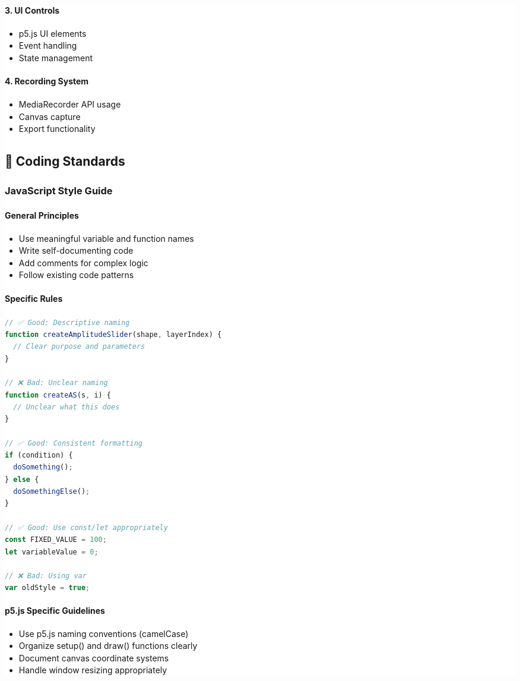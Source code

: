 #### 3. UI Controls
- p5.js UI elements
- Event handling
- State management

#### 4. Recording System
- MediaRecorder API usage
- Canvas capture
- Export functionality

## 📝 Coding Standards

### JavaScript Style Guide

#### General Principles
- Use meaningful variable and function names
- Write self-documenting code
- Add comments for complex logic
- Follow existing code patterns

#### Specific Rules
```javascript
// ✅ Good: Descriptive naming
function createAmplitudeSlider(shape, layerIndex) {
  // Clear purpose and parameters
}

// ❌ Bad: Unclear naming
function createAS(s, i) {
  // Unclear what this does
}

// ✅ Good: Consistent formatting
if (condition) {
  doSomething();
} else {
  doSomethingElse();
}

// ✅ Good: Use const/let appropriately
const FIXED_VALUE = 100;
let variableValue = 0;

// ❌ Bad: Using var
var oldStyle = true;
```

#### p5.js Specific Guidelines
- Use p5.js naming conventions (camelCase)
- Organize setup() and draw() functions clearly
- Document canvas coordinate systems
- Handle window resizing appropriately
